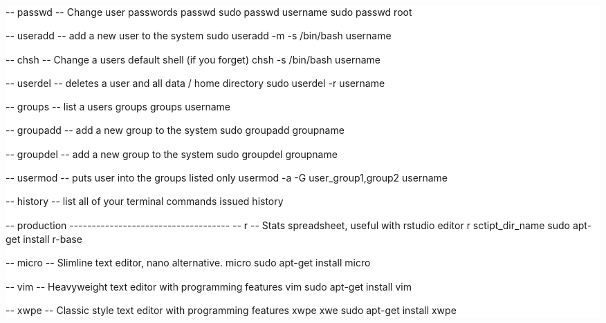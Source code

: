 -- passwd --
Change user passwords
passwd
sudo passwd username
sudo passwd root

-- useradd --
add a new user to the system
sudo useradd -m -s /bin/bash username

-- chsh --
Change a users default shell (if you forget)
chsh -s /bin/bash username

-- userdel --
deletes a user and all data / home directory
sudo userdel -r username

-- groups --
list a users groups
groups username

-- groupadd --
add a new group to the system
sudo groupadd groupname

-- groupdel --
add a new group to the system
sudo groupdel groupname

-- usermod --
puts user into the groups listed only
usermod -a -G user_group1,group2 username

-- history --
list all of your terminal commands issued
history


-- production ------------------------------------
-- r --
Stats spreadsheet, useful with rstudio editor
r sctipt_dir_name
sudo apt-get install r-base

-- micro --
Slimline text editor, nano alternative.
micro
sudo apt-get install micro

-- vim --
Heavyweight text editor with programming features
vim
sudo apt-get install vim

-- xwpe --
Classic style text editor with programming features
xwpe
xwe
sudo apt-get install xwpe
